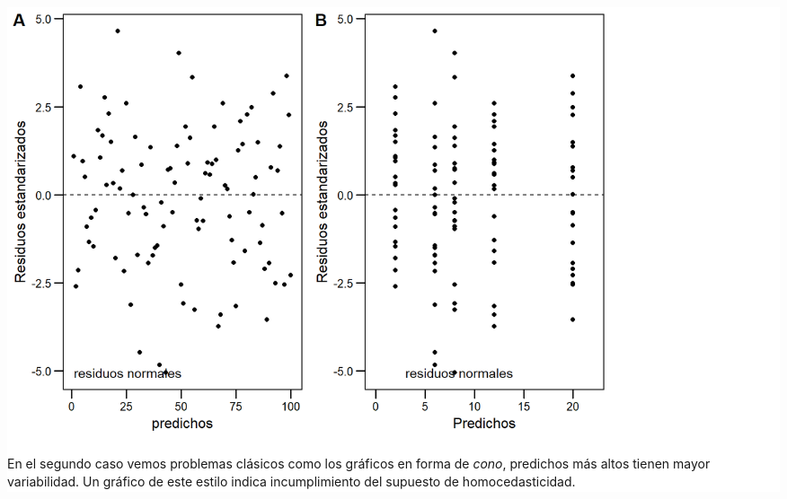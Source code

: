 <img src="05-Modelos_Lineales_files/figure-html/normal-resid-1.png" width="672" />

En el segundo caso vemos problemas clásicos como los gráficos en forma de *cono*, predichos más altos tienen mayor variabilidad. Un gráfico de este estilo indica incumplimiento del supuesto de homocedasticidad.

